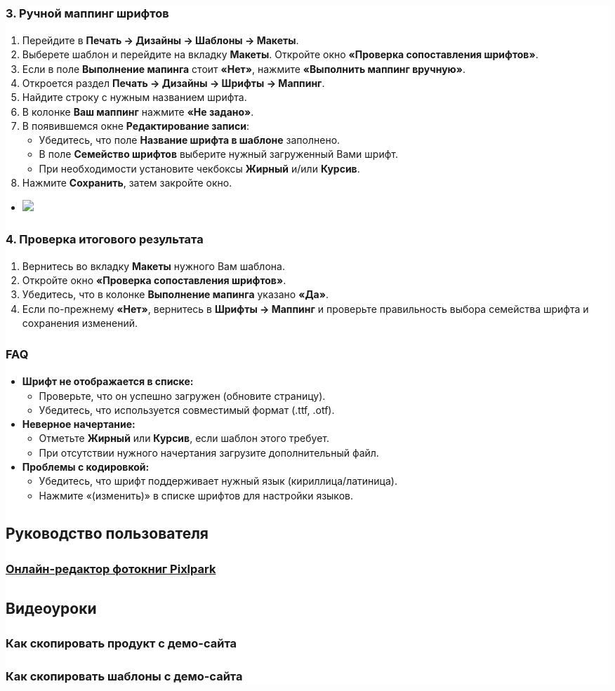 ### 3. Ручной маппинг шрифтов
1. Перейдите в **Печать → Дизайны → Шаблоны → Макеты**. 
2. Выберете шаблон и перейдите на вкладку **Макеты**. Откройте окно **«Проверка сопоставления шрифтов»**.
2. Если в поле **Выполнение мапинга** стоит **«Нет»**, нажмите **«Выполнить маппинг вручную»**.  
3. Откроется раздел **Печать → Дизайны → Шрифты → Маппинг**.  
4. Найдите строку с нужным названием шрифта.  
5. В колонке **Ваш маппинг** нажмите **«Не задано»**.  
6. В появившемся окне **Редактирование записи**:
   - Убедитесь, что поле **Название шрифта в шаблоне** заполнено.
   - В поле **Семейство шрифтов** выберите нужный загруженный Вами шрифт.
   - При необходимости установите чекбоксы **Жирный** и/или **Курсив**.  
7. Нажмите **Сохранить**, затем закройте окно.
* ![](../_media/print/image3.png)

### 4. Проверка итогового результата
1. Вернитесь во вкладку **Макеты** нужного Вам шаблона.  
2. Откройте окно **«Проверка сопоставления шрифтов»**.  
3. Убедитесь, что в колонке **Выполнение мапинга** указано **«Да»**.  
4. Если по-прежнему **«Нет»**, вернитесь в **Шрифты → Маппинг** и проверьте правильность выбора семейства шрифта и сохранения изменений.

### FAQ
- **Шрифт не отображается в списке:**
  - Проверьте, что он успешно загружен (обновите страницу).
  - Убедитесь, что используется совместимый формат (.ttf, .otf).
- **Неверное начертание:**
  - Отметьте **Жирный** или **Курсив**, если шаблон этого требует.
  - При отсутствии нужного начертания загрузите дополнительный файл.
- **Проблемы с кодировкой:**
  - Убедитесь, что шрифт поддерживает нужный язык (кириллица/латиница).
  - Нажмите «(изменить)» в списке шрифтов для настройки языков.

## Руководство пользователя
### [Онлайн-редактор фотокниг Pixlpark](https://docs.google.com/document/d/1f3y24N0ENLe_Gw7VbH4X2nvsfRHW_7A6rsPkbwmiiig/edit?tab=t.0)


## Видеоуроки
### Как скопировать продукт с демо-сайта
<iframe width="720" height="405" src="https://rutube.ru/play/embed/a41cdd43e9d7928f29f10ffd729adb94/" frameBorder="0" allow="clipboard-write; autoplay" webkitAllowFullScreen mozallowfullscreen allowFullScreen></iframe>

### Как скопировать шаблоны с демо-сайта
<iframe width="720" height="405" src="https://rutube.ru/play/embed/005777c72d1f07c35427426135dadeb1/" frameBorder="0" allow="clipboard-write; autoplay" webkitAllowFullScreen mozallowfullscreen allowFullScreen></iframe>
